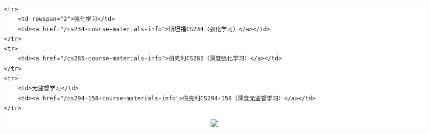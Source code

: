     <tr>
        <td rowspan="2">强化学习</td>
        <td><a href="/cs234-course-materials-info">斯坦福CS234（强化学习）</a></td>
    </tr>
    <tr>
        <td><a href="/cs285-course-materials-info">伯克利CS285（深度强化学习）</a></td>
    </tr>
    <tr>
    	<td>无监督学习</td>
        <td><a href="/cs294-158-course-materials-info">伯克利CS294-158（深度无监督学习）</a></td>
    </tr>
</table>

<div align="center">
<img src="http://ww1.sinaimg.cn/large/0060yMmAly1gt811dl3ehj31kx0fu1kx.jpg" referrerpolicy="no-referrer" width = "100%" />
</div>